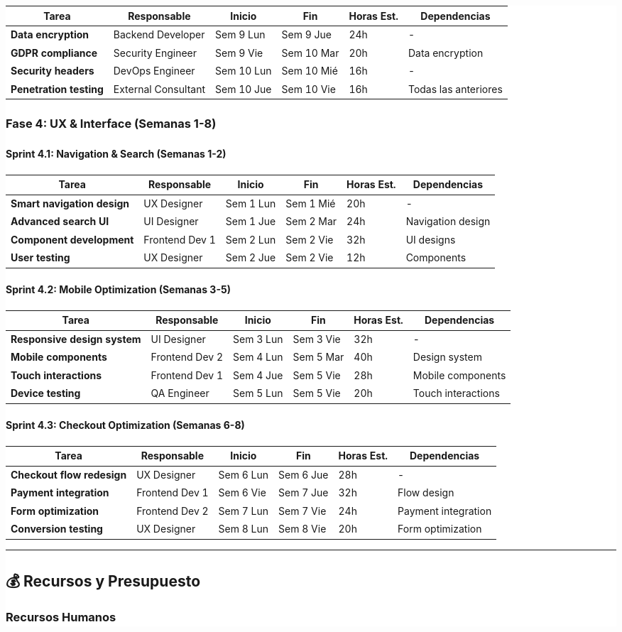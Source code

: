 | Tarea                   | Responsable         | Inicio     | Fin        | Horas Est. | Dependencias         |
| ----------------------- | ------------------- | ---------- | ---------- | ---------- | -------------------- |
| **Data encryption**     | Backend Developer   | Sem 9 Lun  | Sem 9 Jue  | 24h        | -                    |
| **GDPR compliance**     | Security Engineer   | Sem 9 Vie  | Sem 10 Mar | 20h        | Data encryption      |
| **Security headers**    | DevOps Engineer     | Sem 10 Lun | Sem 10 Mié | 16h        | -                    |
| **Penetration testing** | External Consultant | Sem 10 Jue | Sem 10 Vie | 16h        | Todas las anteriores |

### **Fase 4: UX & Interface (Semanas 1-8)**

#### **Sprint 4.1: Navigation & Search (Semanas 1-2)**

| Tarea                       | Responsable    | Inicio    | Fin       | Horas Est. | Dependencias      |
| --------------------------- | -------------- | --------- | --------- | ---------- | ----------------- |
| **Smart navigation design** | UX Designer    | Sem 1 Lun | Sem 1 Mié | 20h        | -                 |
| **Advanced search UI**      | UI Designer    | Sem 1 Jue | Sem 2 Mar | 24h        | Navigation design |
| **Component development**   | Frontend Dev 1 | Sem 2 Lun | Sem 2 Vie | 32h        | UI designs        |
| **User testing**            | UX Designer    | Sem 2 Jue | Sem 2 Vie | 12h        | Components        |

#### **Sprint 4.2: Mobile Optimization (Semanas 3-5)**

| Tarea                        | Responsable    | Inicio    | Fin       | Horas Est. | Dependencias       |
| ---------------------------- | -------------- | --------- | --------- | ---------- | ------------------ |
| **Responsive design system** | UI Designer    | Sem 3 Lun | Sem 3 Vie | 32h        | -                  |
| **Mobile components**        | Frontend Dev 2 | Sem 4 Lun | Sem 5 Mar | 40h        | Design system      |
| **Touch interactions**       | Frontend Dev 1 | Sem 4 Jue | Sem 5 Vie | 28h        | Mobile components  |
| **Device testing**           | QA Engineer    | Sem 5 Lun | Sem 5 Vie | 20h        | Touch interactions |

#### **Sprint 4.3: Checkout Optimization (Semanas 6-8)**

| Tarea                      | Responsable    | Inicio    | Fin       | Horas Est. | Dependencias        |
| -------------------------- | -------------- | --------- | --------- | ---------- | ------------------- |
| **Checkout flow redesign** | UX Designer    | Sem 6 Lun | Sem 6 Jue | 28h        | -                   |
| **Payment integration**    | Frontend Dev 1 | Sem 6 Vie | Sem 7 Jue | 32h        | Flow design         |
| **Form optimization**      | Frontend Dev 2 | Sem 7 Lun | Sem 7 Vie | 24h        | Payment integration |
| **Conversion testing**     | UX Designer    | Sem 8 Lun | Sem 8 Vie | 20h        | Form optimization   |

---

## 💰 Recursos y Presupuesto

### **Recursos Humanos**
